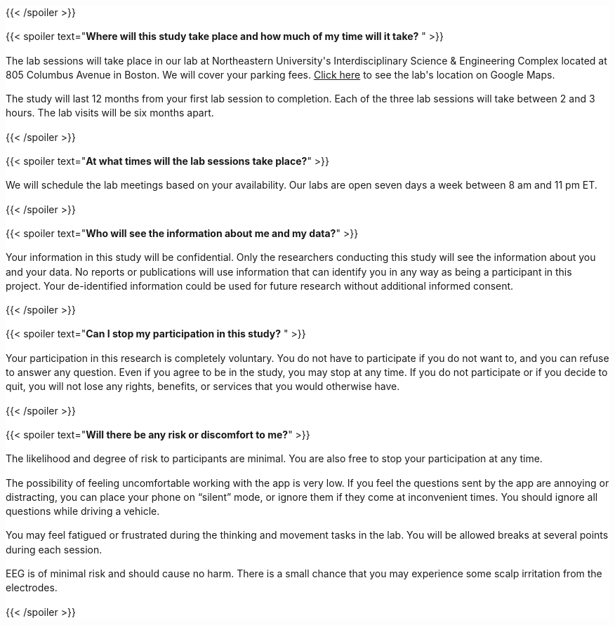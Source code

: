 
{{< /spoiler >}}

{{< spoiler text="**Where will this study take place and how much of my time will it take?** " >}}


The lab sessions will take place in our lab at Northeastern University's Interdisciplinary Science & Engineering Complex located at 805 Columbus Avenue in Boston. We will cover your parking fees. [Click here](https://goo.gl/maps/sisDYKQb3DHBvXeq8) to see the lab's location on Google Maps. 

The study will last 12 months from your first lab session to completion. Each of the three lab sessions will take between 2 and 3 hours. The lab visits will be six months apart.

{{< /spoiler >}}

{{< spoiler text="**At what times will the lab sessions take place?**" >}}


We will schedule the lab meetings based on your availability. Our labs are open seven days a week between 8 am and 11 pm ET. 

{{< /spoiler >}}

{{< spoiler text="**Who will see the information about me and my data?**" >}}


Your information in this study will be confidential. Only the researchers conducting this study will see the information about you and your data. No reports or publications will use information that can identify you in any way as being a participant in this project. Your de-identified information could be used for future research without additional informed consent.

{{< /spoiler >}}


{{< spoiler text="**Can I stop my participation in this study?** " >}}


Your participation in this research is completely voluntary. You do not have to participate if you do not want to, and you can refuse to answer any question. Even if you agree to be in the study, you may stop at any time. If you do not participate or if you decide to quit, you will not lose any rights, benefits, or services that you would otherwise have. 

{{< /spoiler >}}


{{< spoiler text="**Will there be any risk or discomfort to me?**" >}}
 

The likelihood and degree of risk to participants are minimal. You are also free to stop your participation at any time.

The possibility of feeling uncomfortable working with the app is very low. If you feel the questions sent by the app are annoying or distracting, you can place your phone on “silent” mode, or ignore them if they come at inconvenient times. You should ignore all questions while driving a vehicle.

You may feel fatigued or frustrated during the thinking and movement tasks in the lab. You will be allowed breaks at several points during each session. 

EEG is of minimal risk and should cause no harm. There is a small chance that you may experience some scalp irritation from the electrodes.

{{< /spoiler >}}

